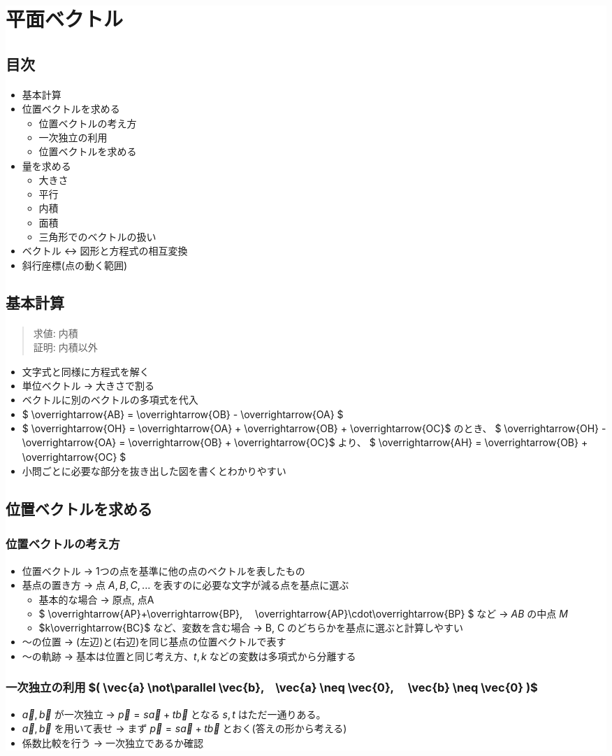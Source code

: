 # 平面ベクトル

## 目次
- 基本計算
- 位置ベクトルを求める
  - 位置ベクトルの考え方
  - 一次独立の利用
  - 位置ベクトルを求める
- 量を求める
  - 大きさ
  - 平行
  - 内積
  - 面積
  - 三角形でのベクトルの扱い
- ベクトル ↔ 図形と方程式の相互変換
- 斜行座標(点の動く範囲)


## 基本計算
> 求値: 内積 \
> 証明: 内積以外
- 文字式と同様に方程式を解く
- 単位ベクトル → 大きさで割る
- ベクトルに別のベクトルの多項式を代入
- $ \overrightarrow{AB} = \overrightarrow{OB} - \overrightarrow{OA} $
- $ \overrightarrow{OH} = \overrightarrow{OA} + \overrightarrow{OB} + \overrightarrow{OC}$ のとき、 $ \overrightarrow{OH} - \overrightarrow{OA} = \overrightarrow{OB} + \overrightarrow{OC}$ より、 $ \overrightarrow{AH} = \overrightarrow{OB} + \overrightarrow{OC} $
- 小問ごとに必要な部分を抜き出した図を書くとわかりやすい

## 位置ベクトルを求める
### 位置ベクトルの考え方
- 位置ベクトル → 1つの点を基準に他の点のベクトルを表したもの
- 基点の置き方 → 点 $A, B, C, ...$ を表すのに必要な文字が減る点を基点に選ぶ
  - 基本的な場合 → 原点, 点A
  - $ \overrightarrow{AP}+\overrightarrow{BP}, 　\overrightarrow{AP}\cdot\overrightarrow{BP} $ など → $AB$ の中点 $M$
  - $k\overrightarrow{BC}$ など、変数を含む場合 → B, C のどちらかを基点に選ぶと計算しやすい
- ～の位置 → (左辺)と(右辺)を同じ基点の位置ベクトルで表す
- ～の軌跡 → 基本は位置と同じ考え方、$t, k$ などの変数は多項式から分離する

### 一次独立の利用 $( \vec{a} \not\parallel \vec{b},　\vec{a} \neq \vec{0},　 \vec{b} \neq \vec{0} )$
- $\vec{a}, \vec{b}$ が一次独立 → $\vec{p} = s\vec{a} + t\vec{b}$ となる $s,t$ はただ一通りある。
- $\vec{a},  \vec{b}$ を用いて表せ → まず $\vec{p} = s\vec{a} + t\vec{b}$ とおく(答えの形から考える)
- 係数比較を行う → 一次独立であるか確認
